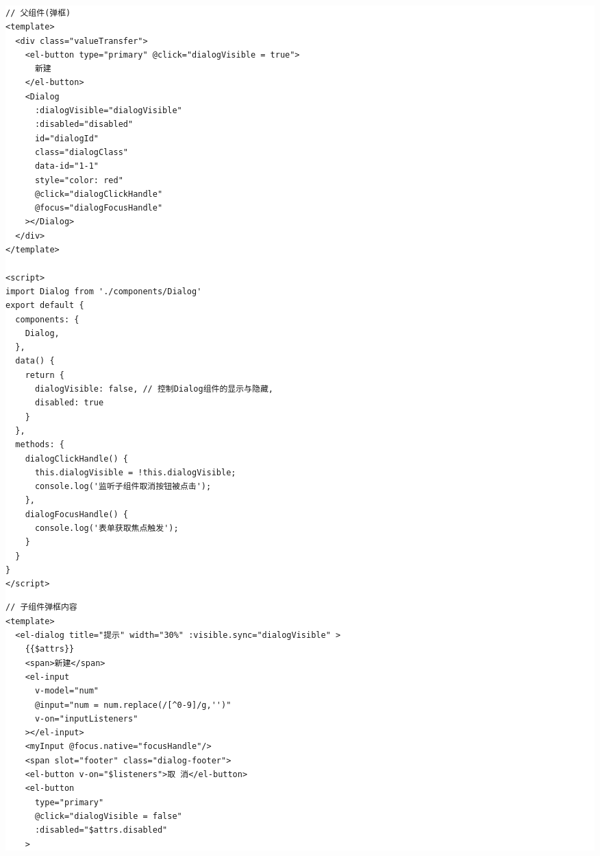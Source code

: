 ```vue
// 父组件(弹框)
<template>
  <div class="valueTransfer">
    <el-button type="primary" @click="dialogVisible = true">
      新建
    </el-button>
    <Dialog
      :dialogVisible="dialogVisible"
      :disabled="disabled"
      id="dialogId"
      class="dialogClass"
      data-id="1-1"
      style="color: red"
      @click="dialogClickHandle"
      @focus="dialogFocusHandle"
    ></Dialog>
  </div>
</template>

<script>
import Dialog from './components/Dialog'
export default {
  components: {
    Dialog,
  },
  data() {
    return {
      dialogVisible: false, // 控制Dialog组件的显示与隐藏,
      disabled: true
    }
  },
  methods: {
    dialogClickHandle() {
      this.dialogVisible = !this.dialogVisible;
      console.log('监听子组件取消按钮被点击');
    },
    dialogFocusHandle() {
      console.log('表单获取焦点触发');
    }
  }
}
</script>

```

```vue
// 子组件弹框内容
<template>
  <el-dialog title="提示" width="30%" :visible.sync="dialogVisible" >
    {{$attrs}}
    <span>新建</span>
    <el-input
      v-model="num"
      @input="num = num.replace(/[^0-9]/g,'')"
      v-on="inputListeners"
    ></el-input>
    <myInput @focus.native="focusHandle"/>
    <span slot="footer" class="dialog-footer">
    <el-button v-on="$listeners">取 消</el-button>
    <el-button
      type="primary"
      @click="dialogVisible = false"
      :disabled="$attrs.disabled"
    >
```
